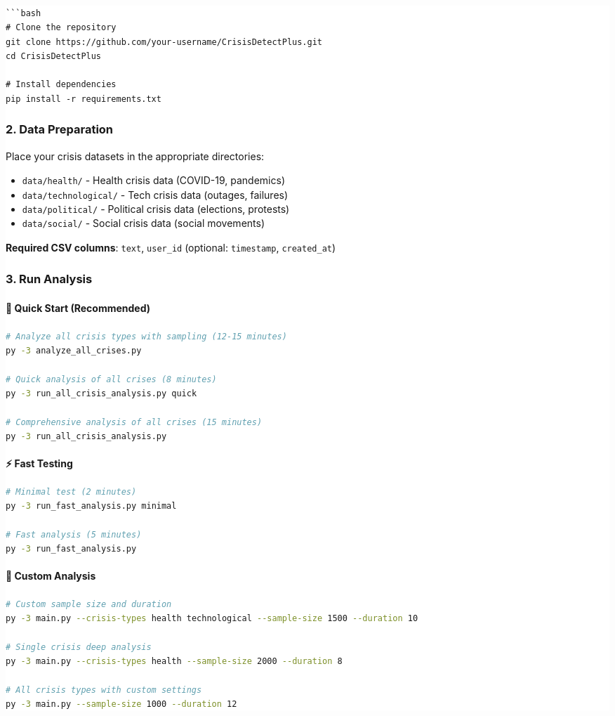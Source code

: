 ```
```bash
# Clone the repository
git clone https://github.com/your-username/CrisisDetectPlus.git
cd CrisisDetectPlus

# Install dependencies
pip install -r requirements.txt
```

### 2. Data Preparation

Place your crisis datasets in the appropriate directories:
- `data/health/` - Health crisis data (COVID-19, pandemics)
- `data/technological/` - Tech crisis data (outages, failures)
- `data/political/` - Political crisis data (elections, protests)
- `data/social/` - Social crisis data (social movements)

**Required CSV columns**: `text`, `user_id` (optional: `timestamp`, `created_at`)

### 3. Run Analysis

#### **🚀 Quick Start (Recommended)**
```bash
# Analyze all crisis types with sampling (12-15 minutes)
py -3 analyze_all_crises.py

# Quick analysis of all crises (8 minutes)
py -3 run_all_crisis_analysis.py quick

# Comprehensive analysis of all crises (15 minutes)
py -3 run_all_crisis_analysis.py
```

#### **⚡ Fast Testing**
```bash
# Minimal test (2 minutes)
py -3 run_fast_analysis.py minimal

# Fast analysis (5 minutes)
py -3 run_fast_analysis.py
```

#### **🔧 Custom Analysis**
```bash
# Custom sample size and duration
py -3 main.py --crisis-types health technological --sample-size 1500 --duration 10

# Single crisis deep analysis
py -3 main.py --crisis-types health --sample-size 2000 --duration 8

# All crisis types with custom settings
py -3 main.py --sample-size 1000 --duration 12
```
